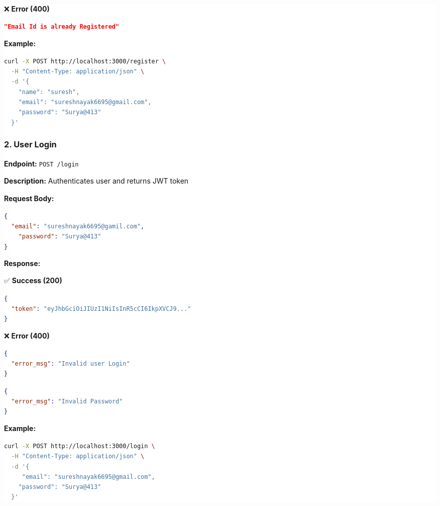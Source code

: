❌ **Error (400)**
```json
"Email Id is already Registered"
```

**Example:**
```bash
curl -X POST http://localhost:3000/register \
  -H "Content-Type: application/json" \
  -d '{
    "name": "suresh",
    "email": "sureshnayak6695@gmail.com",
    "password": "Surya@413"
  }'
```

### 2. User Login

**Endpoint:** `POST /login`

**Description:** Authenticates user and returns JWT token

**Request Body:**
```json
{
  "email": "sureshnayak6695@gamil.com",
    "password": "Surya@413"
}
```

**Response:**

✅ **Success (200)**
```json
{
  "token": "eyJhbGciOiJIUzI1NiIsInR5cCI6IkpXVCJ9..."
}
```

❌ **Error (400)**
```json
{
  "error_msg": "Invalid user Login"
}
```
```json
{
  "error_msg": "Invalid Password"
}
```

**Example:**
```bash
curl -X POST http://localhost:3000/login \
  -H "Content-Type: application/json" \
  -d '{
     "email": "sureshnayak6695@gmail.com",
    "password": "Surya@413"
  }'
```
